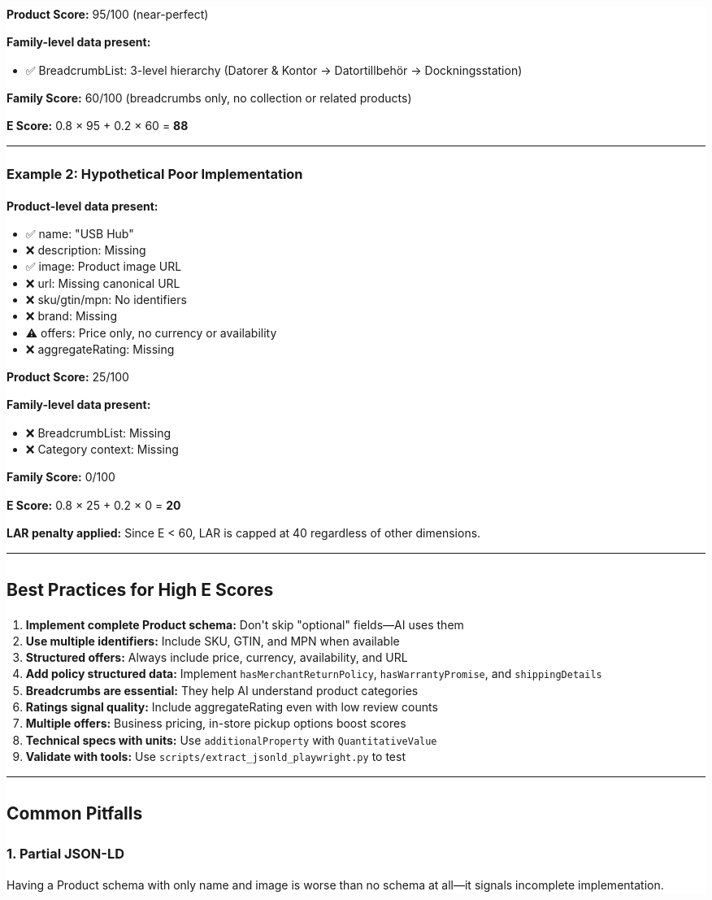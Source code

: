 **Product Score:** 95/100 (near-perfect)

**Family-level data present:**
- ✅ BreadcrumbList: 3-level hierarchy (Datorer & Kontor → Datortillbehör → Dockningsstation)

**Family Score:** 60/100 (breadcrumbs only, no collection or related products)

**E Score:** 0.8 × 95 + 0.2 × 60 = **88**

---

### Example 2: Hypothetical Poor Implementation

**Product-level data present:**
- ✅ name: "USB Hub"
- ❌ description: Missing
- ✅ image: Product image URL
- ❌ url: Missing canonical URL
- ❌ sku/gtin/mpn: No identifiers
- ❌ brand: Missing
- ⚠️ offers: Price only, no currency or availability
- ❌ aggregateRating: Missing

**Product Score:** 25/100

**Family-level data present:**
- ❌ BreadcrumbList: Missing
- ❌ Category context: Missing

**Family Score:** 0/100

**E Score:** 0.8 × 25 + 0.2 × 0 = **20**

**LAR penalty applied:** Since E < 60, LAR is capped at 40 regardless of other dimensions.

---

## Best Practices for High E Scores

1. **Implement complete Product schema:** Don't skip "optional" fields—AI uses them
2. **Use multiple identifiers:** Include SKU, GTIN, and MPN when available
3. **Structured offers:** Always include price, currency, availability, and URL
4. **Add policy structured data:** Implement `hasMerchantReturnPolicy`, `hasWarrantyPromise`, and `shippingDetails`
5. **Breadcrumbs are essential:** They help AI understand product categories
6. **Ratings signal quality:** Include aggregateRating even with low review counts
7. **Multiple offers:** Business pricing, in-store pickup options boost scores
8. **Technical specs with units:** Use `additionalProperty` with `QuantitativeValue`
9. **Validate with tools:** Use `scripts/extract_jsonld_playwright.py` to test

---

## Common Pitfalls

### 1. **Partial JSON-LD**
Having a Product schema with only name and image is worse than no schema at all—it signals incomplete implementation.
